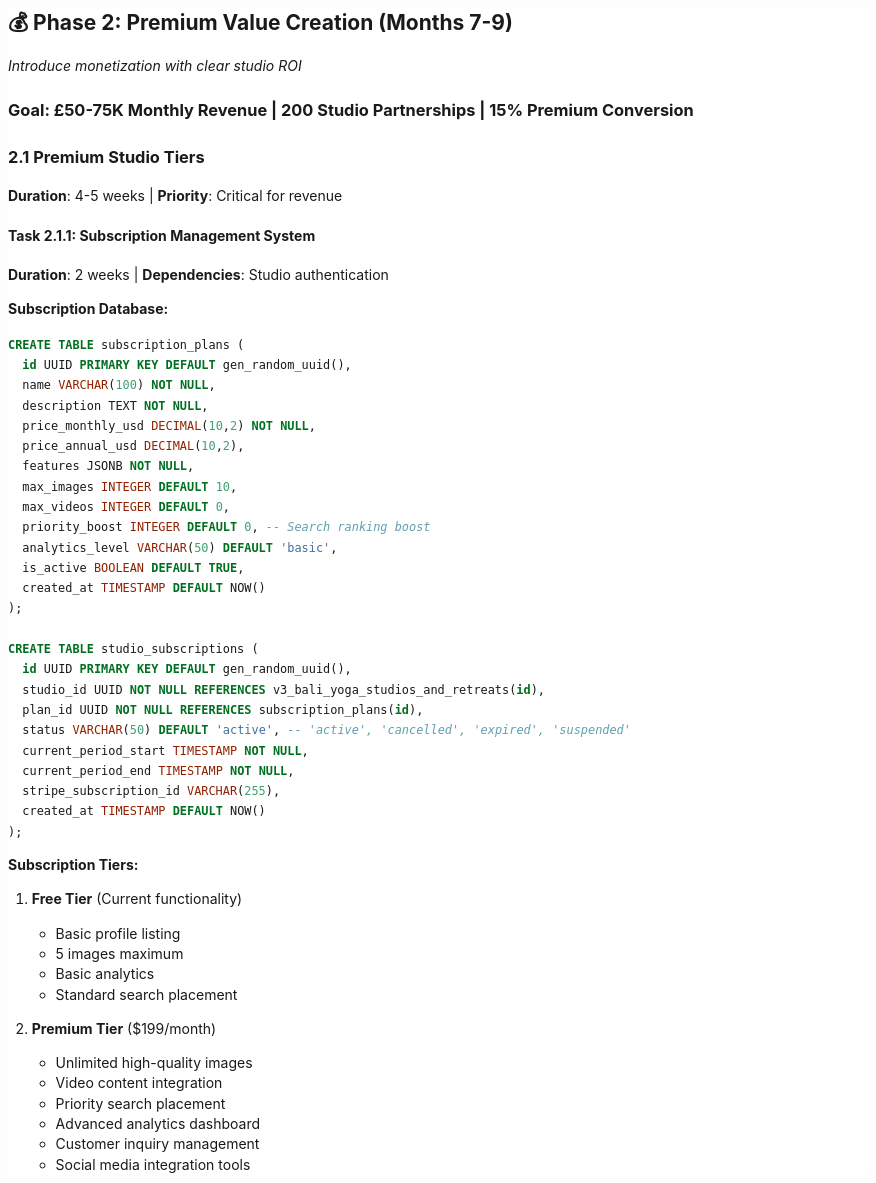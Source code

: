 
## 💰 Phase 2: Premium Value Creation (Months 7-9)
*Introduce monetization with clear studio ROI*

### **Goal**: £50-75K Monthly Revenue | 200 Studio Partnerships | 15% Premium Conversion

### **2.1 Premium Studio Tiers**
**Duration**: 4-5 weeks | **Priority**: Critical for revenue

#### **Task 2.1.1: Subscription Management System**
**Duration**: 2 weeks | **Dependencies**: Studio authentication

**Subscription Database:**
```sql
CREATE TABLE subscription_plans (
  id UUID PRIMARY KEY DEFAULT gen_random_uuid(),
  name VARCHAR(100) NOT NULL,
  description TEXT NOT NULL,
  price_monthly_usd DECIMAL(10,2) NOT NULL,
  price_annual_usd DECIMAL(10,2),
  features JSONB NOT NULL,
  max_images INTEGER DEFAULT 10,
  max_videos INTEGER DEFAULT 0,
  priority_boost INTEGER DEFAULT 0, -- Search ranking boost
  analytics_level VARCHAR(50) DEFAULT 'basic',
  is_active BOOLEAN DEFAULT TRUE,
  created_at TIMESTAMP DEFAULT NOW()
);

CREATE TABLE studio_subscriptions (
  id UUID PRIMARY KEY DEFAULT gen_random_uuid(),
  studio_id UUID NOT NULL REFERENCES v3_bali_yoga_studios_and_retreats(id),
  plan_id UUID NOT NULL REFERENCES subscription_plans(id),
  status VARCHAR(50) DEFAULT 'active', -- 'active', 'cancelled', 'expired', 'suspended'
  current_period_start TIMESTAMP NOT NULL,
  current_period_end TIMESTAMP NOT NULL,
  stripe_subscription_id VARCHAR(255),
  created_at TIMESTAMP DEFAULT NOW()
);
```

**Subscription Tiers:**
1. **Free Tier** (Current functionality)
   - Basic profile listing
   - 5 images maximum
   - Basic analytics
   - Standard search placement

2. **Premium Tier** ($199/month)
   - Unlimited high-quality images
   - Video content integration
   - Priority search placement
   - Advanced analytics dashboard
   - Customer inquiry management
   - Social media integration tools
